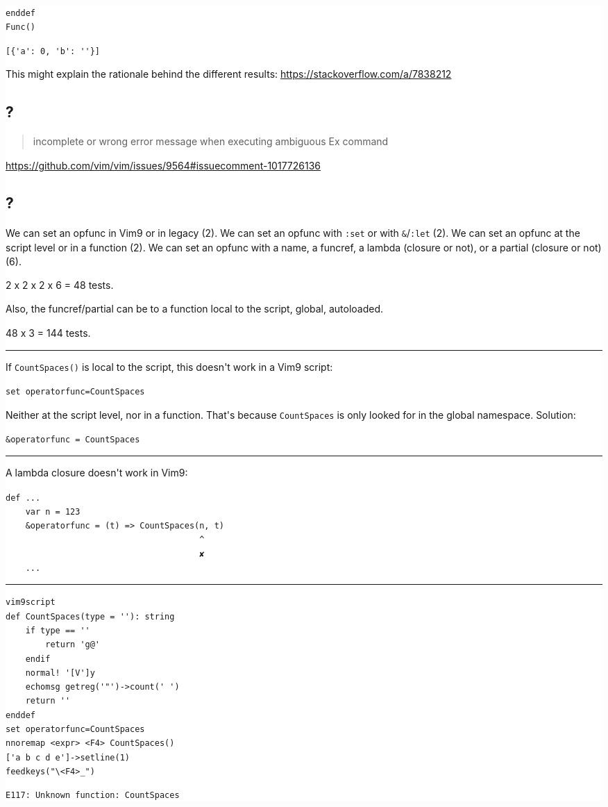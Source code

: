 ```vim
enddef
Func()
```
    [{'a': 0, 'b': ''}]

This might explain the rationale behind the different results:
<https://stackoverflow.com/a/7838212>

## ?

   > incomplete or wrong error message when executing ambiguous Ex command

<https://github.com/vim/vim/issues/9564#issuecomment-1017726136>

## ?

We can set an opfunc in Vim9 or in legacy (2).
We can set an opfunc with `:set` or with `&`/`:let` (2).
We can set an opfunc at the script level or in a function (2).
We can set an opfunc with a name, a funcref, a lambda (closure or not), or a partial (closure or not) (6).

2 x 2 x 2 x 6 = 48 tests.

Also, the  funcref/partial can  be to  a function local  to the  script, global,
autoloaded.

48 x 3 = 144 tests.

---

If `CountSpaces()` is local to the script, this doesn't work in a Vim9 script:

    set operatorfunc=CountSpaces

Neither at the script level, nor in a function.
That's because `CountSpaces` is only looked for in the global namespace.
Solution:

    &operatorfunc = CountSpaces

---

A lambda closure doesn't work in Vim9:

    def ...
        var n = 123
        &operatorfunc = (t) => CountSpaces(n, t)
                                           ^
                                           ✘
        ...

---
```vim
vim9script
def CountSpaces(type = ''): string
    if type == ''
        return 'g@'
    endif
    normal! '[V']y
    echomsg getreg('"')->count(' ')
    return ''
enddef
set operatorfunc=CountSpaces
nnoremap <expr> <F4> CountSpaces()
['a b c d e']->setline(1)
feedkeys("\<F4>_")
```
    E117: Unknown function: CountSpaces